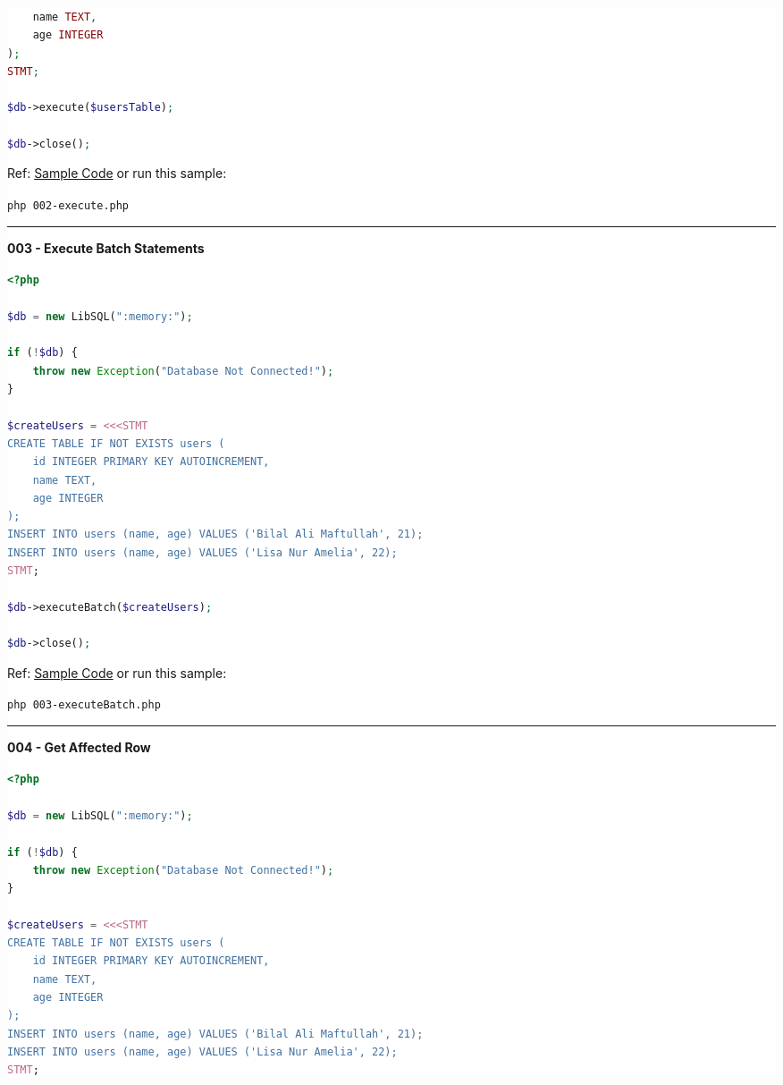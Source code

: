 ```php
    name TEXT,
    age INTEGER
);
STMT;

$db->execute($usersTable);

$db->close();
```
Ref: [Sample Code](002-execute.php) or run this sample:
```shell
php 002-execute.php
```

---

**003 - Execute Batch Statements**
```php
<?php

$db = new LibSQL(":memory:");

if (!$db) {
    throw new Exception("Database Not Connected!");
}

$createUsers = <<<STMT
CREATE TABLE IF NOT EXISTS users (
    id INTEGER PRIMARY KEY AUTOINCREMENT,
    name TEXT,
    age INTEGER
);
INSERT INTO users (name, age) VALUES ('Bilal Ali Maftullah', 21);
INSERT INTO users (name, age) VALUES ('Lisa Nur Amelia', 22);
STMT;

$db->executeBatch($createUsers);

$db->close();
```
Ref: [Sample Code](003-executeBatch.php) or run this sample:
```shell
php 003-executeBatch.php
```

---

**004 - Get Affected Row**
```php
<?php

$db = new LibSQL(":memory:");

if (!$db) {
    throw new Exception("Database Not Connected!");
}

$createUsers = <<<STMT
CREATE TABLE IF NOT EXISTS users (
    id INTEGER PRIMARY KEY AUTOINCREMENT,
    name TEXT,
    age INTEGER
);
INSERT INTO users (name, age) VALUES ('Bilal Ali Maftullah', 21);
INSERT INTO users (name, age) VALUES ('Lisa Nur Amelia', 22);
STMT;
```